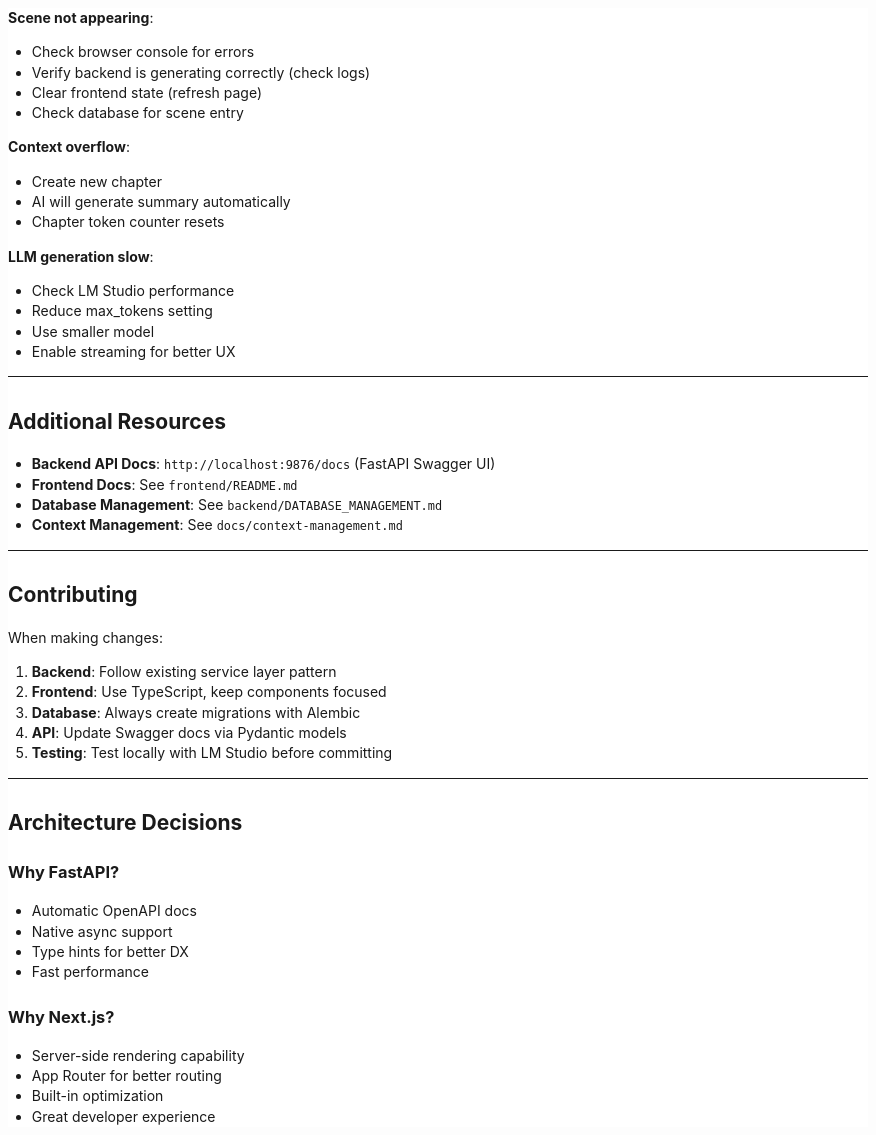 **Scene not appearing**:
- Check browser console for errors
- Verify backend is generating correctly (check logs)
- Clear frontend state (refresh page)
- Check database for scene entry

**Context overflow**:
- Create new chapter
- AI will generate summary automatically
- Chapter token counter resets

**LLM generation slow**:
- Check LM Studio performance
- Reduce max_tokens setting
- Use smaller model
- Enable streaming for better UX

---

## Additional Resources

- **Backend API Docs**: `http://localhost:9876/docs` (FastAPI Swagger UI)
- **Frontend Docs**: See `frontend/README.md`
- **Database Management**: See `backend/DATABASE_MANAGEMENT.md`
- **Context Management**: See `docs/context-management.md`

---

## Contributing

When making changes:

1. **Backend**: Follow existing service layer pattern
2. **Frontend**: Use TypeScript, keep components focused
3. **Database**: Always create migrations with Alembic
4. **API**: Update Swagger docs via Pydantic models
5. **Testing**: Test locally with LM Studio before committing

---

## Architecture Decisions

### Why FastAPI?
- Automatic OpenAPI docs
- Native async support
- Type hints for better DX
- Fast performance

### Why Next.js?
- Server-side rendering capability
- App Router for better routing
- Built-in optimization
- Great developer experience
